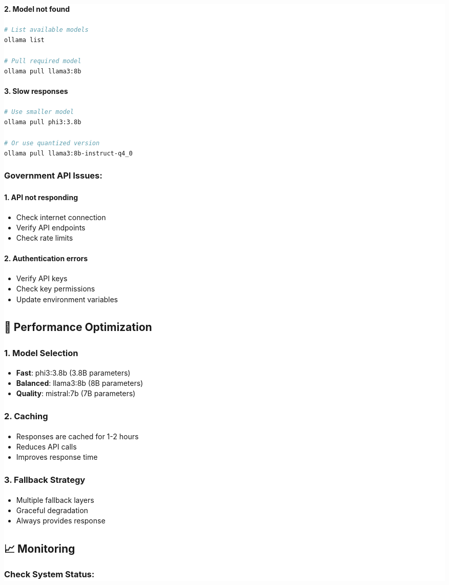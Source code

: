 #### 2. **Model not found**
```bash
# List available models
ollama list

# Pull required model
ollama pull llama3:8b
```

#### 3. **Slow responses**
```bash
# Use smaller model
ollama pull phi3:3.8b

# Or use quantized version
ollama pull llama3:8b-instruct-q4_0
```

### Government API Issues:

#### 1. **API not responding**
- Check internet connection
- Verify API endpoints
- Check rate limits

#### 2. **Authentication errors**
- Verify API keys
- Check key permissions
- Update environment variables

## 🚀 Performance Optimization

### 1. **Model Selection**
- **Fast**: phi3:3.8b (3.8B parameters)
- **Balanced**: llama3:8b (8B parameters)
- **Quality**: mistral:7b (7B parameters)

### 2. **Caching**
- Responses are cached for 1-2 hours
- Reduces API calls
- Improves response time

### 3. **Fallback Strategy**
- Multiple fallback layers
- Graceful degradation
- Always provides response

## 📈 Monitoring

### Check System Status:
